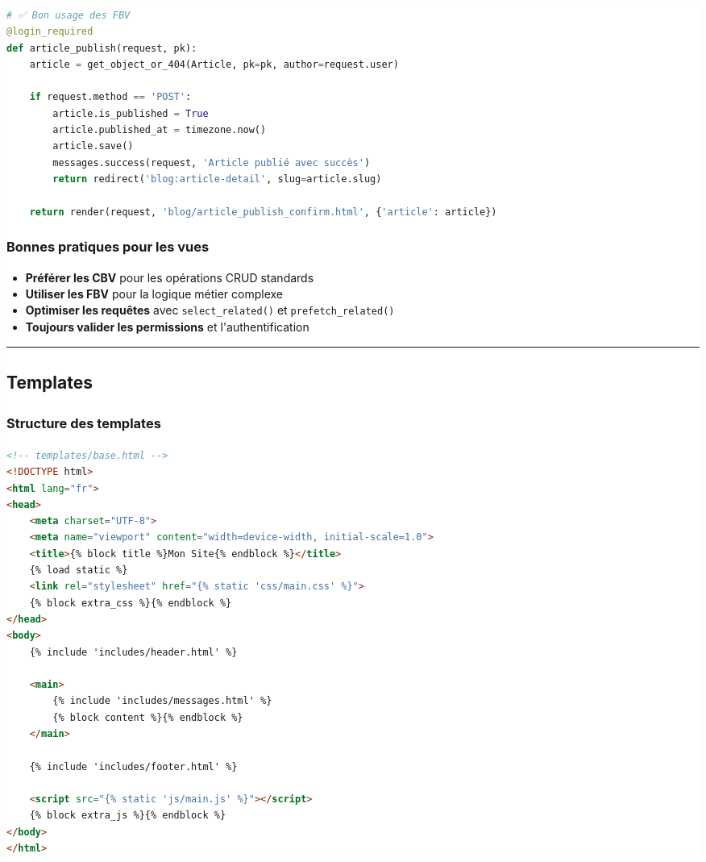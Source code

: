 ```python
# ✅ Bon usage des FBV
@login_required
def article_publish(request, pk):
    article = get_object_or_404(Article, pk=pk, author=request.user)
    
    if request.method == 'POST':
        article.is_published = True
        article.published_at = timezone.now()
        article.save()
        messages.success(request, 'Article publié avec succès')
        return redirect('blog:article-detail', slug=article.slug)
    
    return render(request, 'blog/article_publish_confirm.html', {'article': article})
```

### Bonnes pratiques pour les vues
- **Préférer les CBV** pour les opérations CRUD standards
- **Utiliser les FBV** pour la logique métier complexe
- **Optimiser les requêtes** avec `select_related()` et `prefetch_related()`
- **Toujours valider les permissions** et l'authentification

---

## Templates

### Structure des templates

```html
<!-- templates/base.html -->
<!DOCTYPE html>
<html lang="fr">
<head>
    <meta charset="UTF-8">
    <meta name="viewport" content="width=device-width, initial-scale=1.0">
    <title>{% block title %}Mon Site{% endblock %}</title>
    {% load static %}
    <link rel="stylesheet" href="{% static 'css/main.css' %}">
    {% block extra_css %}{% endblock %}
</head>
<body>
    {% include 'includes/header.html' %}
    
    <main>
        {% include 'includes/messages.html' %}
        {% block content %}{% endblock %}
    </main>
    
    {% include 'includes/footer.html' %}
    
    <script src="{% static 'js/main.js' %}"></script>
    {% block extra_js %}{% endblock %}
</body>
</html>
```
